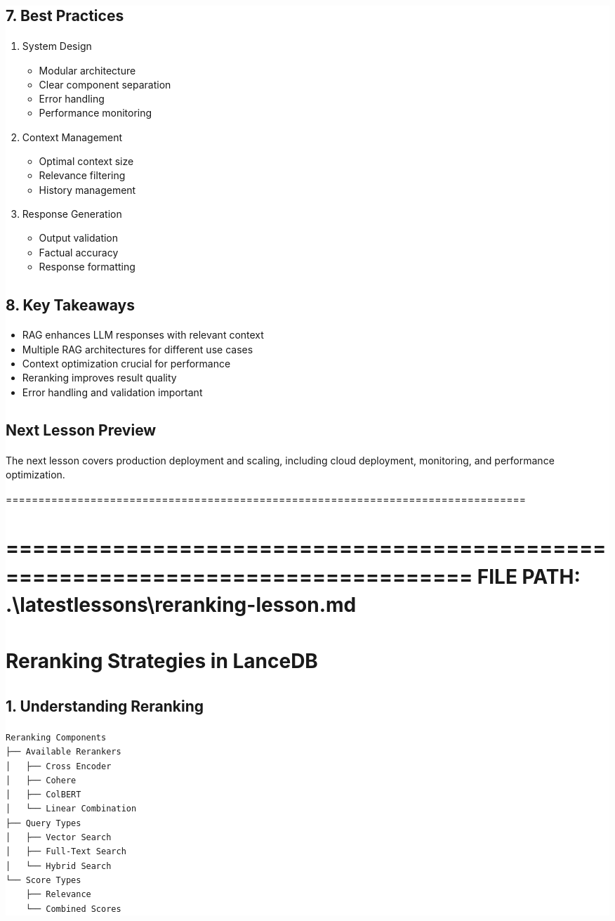 ```python
```

## 7. Best Practices

1. System Design
   - Modular architecture
   - Clear component separation
   - Error handling
   - Performance monitoring

2. Context Management
   - Optimal context size
   - Relevance filtering
   - History management

3. Response Generation
   - Output validation
   - Factual accuracy
   - Response formatting

## 8. Key Takeaways

- RAG enhances LLM responses with relevant context
- Multiple RAG architectures for different use cases
- Context optimization crucial for performance
- Reranking improves result quality
- Error handling and validation important

## Next Lesson Preview

The next lesson covers production deployment and scaling, including cloud deployment, monitoring, and performance optimization.

================================================================================

================================================================================
FILE PATH: .\latestlessons\reranking-lesson.md
================================================================================

# Reranking Strategies in LanceDB

## 1. Understanding Reranking

```plaintext
Reranking Components
├── Available Rerankers
│   ├── Cross Encoder
│   ├── Cohere
│   ├── ColBERT
│   └── Linear Combination
├── Query Types
│   ├── Vector Search
│   ├── Full-Text Search
│   └── Hybrid Search
└── Score Types
    ├── Relevance
    └── Combined Scores
```
